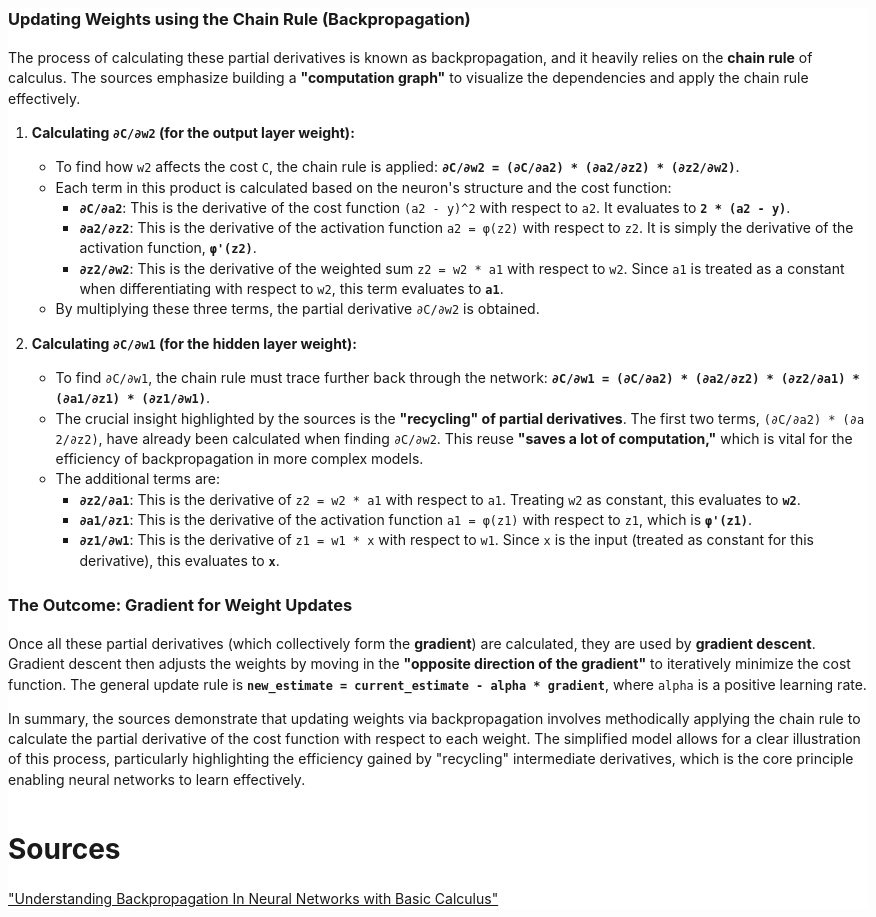 ### Updating Weights using the Chain Rule (Backpropagation)

The process of calculating these partial derivatives is known as backpropagation, and it heavily relies on the **chain rule** of calculus. The sources emphasize building a **"computation graph"** to visualize the dependencies and apply the chain rule effectively.

1.  **Calculating `∂C/∂w2` (for the output layer weight):**
    *   To find how `w2` affects the cost `C`, the chain rule is applied:
        **`∂C/∂w2 = (∂C/∂a2) * (∂a2/∂z2) * (∂z2/∂w2)`**.
    *   Each term in this product is calculated based on the neuron's structure and the cost function:
        *   **`∂C/∂a2`**: This is the derivative of the cost function `(a2 - y)^2` with respect to `a2`. It evaluates to **`2 * (a2 - y)`**.
        *   **`∂a2/∂z2`**: This is the derivative of the activation function `a2 = φ(z2)` with respect to `z2`. It is simply the derivative of the activation function, **`φ'(z2)`**.
        *   **`∂z2/∂w2`**: This is the derivative of the weighted sum `z2 = w2 * a1` with respect to `w2`. Since `a1` is treated as a constant when differentiating with respect to `w2`, this term evaluates to **`a1`**.
    *   By multiplying these three terms, the partial derivative `∂C/∂w2` is obtained.

2.  **Calculating `∂C/∂w1` (for the hidden layer weight):**
    *   To find `∂C/∂w1`, the chain rule must trace further back through the network:
        **`∂C/∂w1 = (∂C/∂a2) * (∂a2/∂z2) * (∂z2/∂a1) * (∂a1/∂z1) * (∂z1/∂w1)`**.
    *   The crucial insight highlighted by the sources is the **"recycling" of partial derivatives**. The first two terms, `(∂C/∂a2) * (∂a2/∂z2)`, have already been calculated when finding `∂C/∂w2`. This reuse **"saves a lot of computation,"** which is vital for the efficiency of backpropagation in more complex models.
    *   The additional terms are:
        *   **`∂z2/∂a1`**: This is the derivative of `z2 = w2 * a1` with respect to `a1`. Treating `w2` as constant, this evaluates to **`w2`**.
        *   **`∂a1/∂z1`**: This is the derivative of the activation function `a1 = φ(z1)` with respect to `z1`, which is **`φ'(z1)`**.
        *   **`∂z1/∂w1`**: This is the derivative of `z1 = w1 * x` with respect to `w1`. Since `x` is the input (treated as constant for this derivative), this evaluates to **`x`**.

### The Outcome: Gradient for Weight Updates

Once all these partial derivatives (which collectively form the **gradient**) are calculated, they are used by **gradient descent**. Gradient descent then adjusts the weights by moving in the **"opposite direction of the gradient"** to iteratively minimize the cost function. The general update rule is **`new_estimate = current_estimate - alpha * gradient`**, where `alpha` is a positive learning rate.

In summary, the sources demonstrate that updating weights via backpropagation involves methodically applying the chain rule to calculate the partial derivative of the cost function with respect to each weight. The simplified model allows for a clear illustration of this process, particularly highlighting the efficiency gained by "recycling" intermediate derivatives, which is the core principle enabling neural networks to learn effectively.

# Sources
["Understanding Backpropagation In Neural Networks with Basic Calculus"](https://www.youtube.com/watch?v=wqPt3qjB6uA)